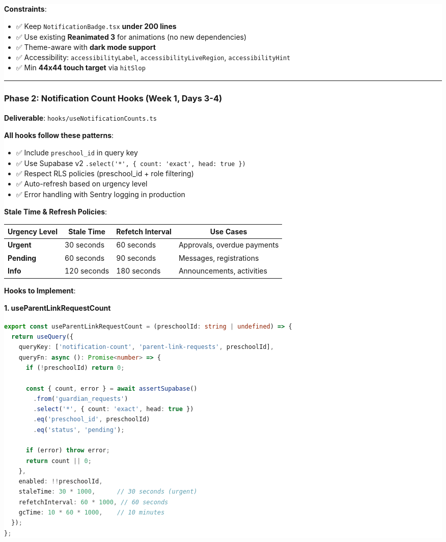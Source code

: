 **Constraints**:
- ✅ Keep `NotificationBadge.tsx` **under 200 lines**
- ✅ Use existing **Reanimated 3** for animations (no new dependencies)
- ✅ Theme-aware with **dark mode support**
- ✅ Accessibility: `accessibilityLabel`, `accessibilityLiveRegion`, `accessibilityHint`
- ✅ Min **44x44 touch target** via `hitSlop`

---

### Phase 2: Notification Count Hooks (Week 1, Days 3-4)

**Deliverable**: `hooks/useNotificationCounts.ts`

**All hooks follow these patterns**:
- ✅ Include `preschool_id` in query key
- ✅ Use Supabase v2 `.select('*', { count: 'exact', head: true })`
- ✅ Respect RLS policies (preschool_id + role filtering)
- ✅ Auto-refresh based on urgency level
- ✅ Error handling with Sentry logging in production

**Stale Time & Refresh Policies**:

| Urgency Level | Stale Time | Refetch Interval | Use Cases |
|---------------|------------|------------------|-----------|
| **Urgent** | 30 seconds | 60 seconds | Approvals, overdue payments |
| **Pending** | 60 seconds | 90 seconds | Messages, registrations |
| **Info** | 120 seconds | 180 seconds | Announcements, activities |

**Hooks to Implement**:

**1. useParentLinkRequestCount**
```typescript
export const useParentLinkRequestCount = (preschoolId: string | undefined) => {
  return useQuery({
    queryKey: ['notification-count', 'parent-link-requests', preschoolId],
    queryFn: async (): Promise<number> => {
      if (!preschoolId) return 0;
      
      const { count, error } = await assertSupabase()
        .from('guardian_requests')
        .select('*', { count: 'exact', head: true })
        .eq('preschool_id', preschoolId)
        .eq('status', 'pending');
      
      if (error) throw error;
      return count || 0;
    },
    enabled: !!preschoolId,
    staleTime: 30 * 1000,      // 30 seconds (urgent)
    refetchInterval: 60 * 1000, // 60 seconds
    gcTime: 10 * 60 * 1000,    // 10 minutes
  });
};
```
